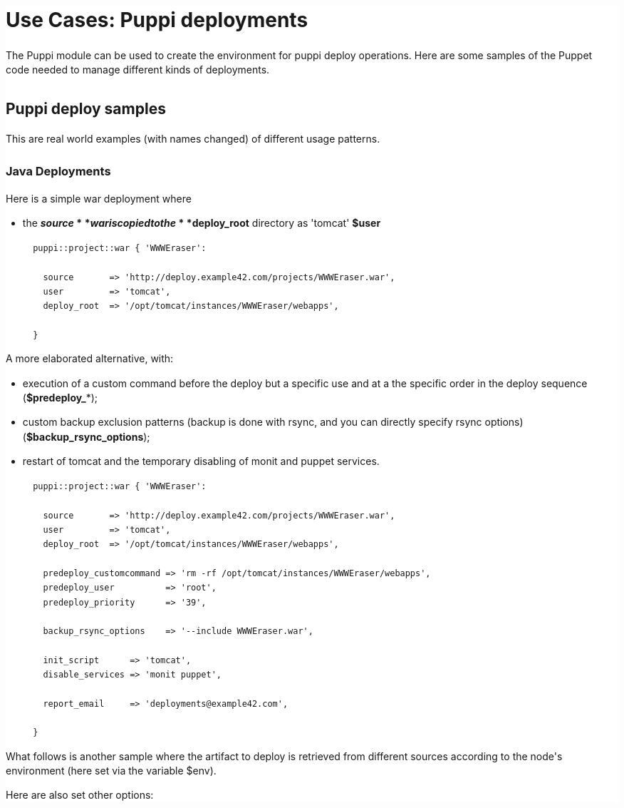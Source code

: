 # Use Cases: Puppi deployments

The Puppi module can be used to create the environment for puppi deploy operations.
Here are some samples of the Puppet code needed to manage different kinds of deployments.


## Puppi deploy samples

This are real world examples (with names changed) of different usage patterns.

### Java Deployments

Here is a simple war deployment where

- the **$source** war is copied to the **$deploy_root** directory as 'tomcat' **$user**

        puppi::project::war { 'WWWEraser':
        
          source       => 'http://deploy.example42.com/projects/WWWEraser.war',
          user         => 'tomcat',
          deploy_root  => '/opt/tomcat/instances/WWWEraser/webapps',
        
        }

A more elaborated alternative, with:

- execution of a custom command before the deploy but a specific use and at a the specific order in the deploy sequence (**$predeploy_***);

- custom backup exclusion patterns (backup is done with rsync, and you can directly specify rsync options) (**$backup_rsync_options**);

- restart of tomcat and the temporary disabling of monit and puppet services. 

        puppi::project::war { 'WWWEraser':
        
          source       => 'http://deploy.example42.com/projects/WWWEraser.war',
          user         => 'tomcat',
          deploy_root  => '/opt/tomcat/instances/WWWEraser/webapps',
        
          predeploy_customcommand => 'rm -rf /opt/tomcat/instances/WWWEraser/webapps',
          predeploy_user          => 'root',
          predeploy_priority      => '39',
        
          backup_rsync_options    => '--include WWWEraser.war',
        
          init_script      => 'tomcat',
          disable_services => 'monit puppet',
        
          report_email     => 'deployments@example42.com',
        
        }

What follows is another sample where the artifact to deploy is retrieved from different sources according to the node's environment (here set via the variable $env).

Here are also set other options:
